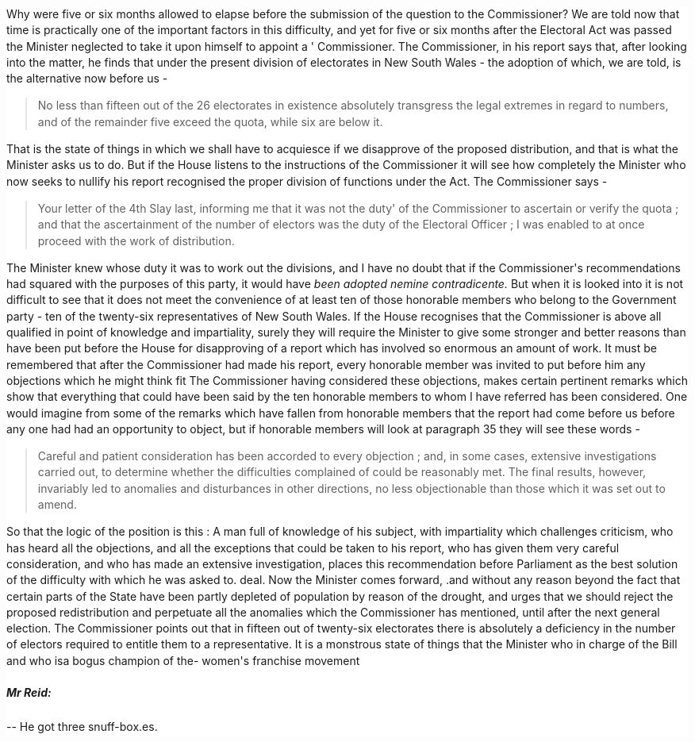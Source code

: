 Why were five or six months allowed to elapse before the submission of the question to the Commissioner? We are told now that time is practically one of the important factors in this difficulty, and yet for five or six months after the Electoral Act was passed the Minister neglected to take it upon himself to appoint a ' Commissioner. The Commissioner, in his report says that, after looking into the matter, he finds that under the present division of electorates in New South Wales - the adoption of which, we are told, is the alternative now before us - 

  >No less than fifteen out of the 26 electorates in existence absolutely transgress the legal extremes in regard to numbers, and of the remainder five exceed the quota, while six are below it. 

That is the state of things in which we shall have to acquiesce if we disapprove of the proposed distribution, and that is what the Minister asks us to do. But if the House listens to the  instructions of  the Commissioner it will see how completely the Minister who now seeks to nullify his report recognised the proper division of functions under the Act. The Commissioner says - 

  >Your letter of the 4th Slay last, informing me  that it was not the duty' of the Commissioner to ascertain or verify the quota ; and that the ascertainment of the number of electors was the duty of the Electoral Officer ; I was enabled to at once proceed with the work of distribution. 

The Minister knew whose duty it was to work out the divisions, and I have no doubt that if the Commissioner's recommendations had squared with the purposes of this party, it would have  *been adopted nemine contradicente.*  But when it is looked into it is not difficult to see that it does not meet the convenience of at least ten of those honorable members who belong to the Government party - ten of the twenty-six representatives of New South Wales. If the House recognises that the Commissioner is above all qualified in point of knowledge and impartiality, surely they will require the Minister to give some stronger and better reasons than have been put before the House for disapproving of a report which has involved so enormous an amount of work. It must be remembered that after the Commissioner had made his report, every honorable member was invited to put before him any objections which he might think fit The Commissioner having considered these objections, makes certain pertinent remarks which show that everything that could have been said by the ten honorable members to whom I have referred  has been considered. One would imagine from some of the remarks which have fallen from honorable members that the report had come before us before any one had had an opportunity to object, but if honorable members will look at paragraph 35 they will see these words - 

  >Careful and patient consideration has been accorded to every objection ; and, in some cases, extensive investigations carried out, to determine whether the difficulties complained of could be reasonably met. The final results, however, invariably led to anomalies and disturbances in other directions, no less objectionable than those which it was set out to amend. 

So that the logic of the position is this : A man full of knowledge of his subject, with impartiality which challenges criticism, who has heard all the objections, and all the exceptions that could be taken to his report, who has given them very careful consideration, and who has made an extensive investigation, places this recommendation before Parliament as the best solution of the difficulty with which he was asked to. deal. Now the Minister comes forward, .and without any reason beyond the fact that certain parts of the State have been partly depleted of population by reason of the drought, and urges that we should reject the proposed redistribution and perpetuate all the anomalies which the Commissioner has mentioned, until after the next general election. The Commissioner points out that in fifteen out of twenty-six electorates there is absolutely a deficiency in the number of electors required to entitle them to a representative. It is a monstrous state of things that the Minister who in charge of the Bill and who isa bogus champion of the- women's franchise movement 

##### Mr Reid:

-- He got three snuff-box.es. 
